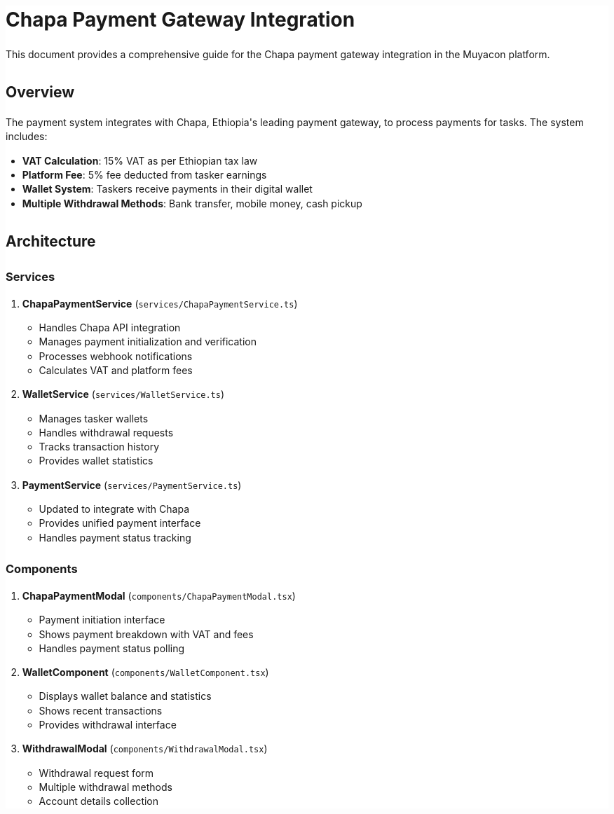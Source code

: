 # Chapa Payment Gateway Integration

This document provides a comprehensive guide for the Chapa payment gateway integration in the Muyacon platform.

## Overview

The payment system integrates with Chapa, Ethiopia's leading payment gateway, to process payments for tasks. The system includes:

- **VAT Calculation**: 15% VAT as per Ethiopian tax law
- **Platform Fee**: 5% fee deducted from tasker earnings
- **Wallet System**: Taskers receive payments in their digital wallet
- **Multiple Withdrawal Methods**: Bank transfer, mobile money, cash pickup

## Architecture

### Services

1. **ChapaPaymentService** (`services/ChapaPaymentService.ts`)
   - Handles Chapa API integration
   - Manages payment initialization and verification
   - Processes webhook notifications
   - Calculates VAT and platform fees

2. **WalletService** (`services/WalletService.ts`)
   - Manages tasker wallets
   - Handles withdrawal requests
   - Tracks transaction history
   - Provides wallet statistics

3. **PaymentService** (`services/PaymentService.ts`)
   - Updated to integrate with Chapa
   - Provides unified payment interface
   - Handles payment status tracking

### Components

1. **ChapaPaymentModal** (`components/ChapaPaymentModal.tsx`)
   - Payment initiation interface
   - Shows payment breakdown with VAT and fees
   - Handles payment status polling

2. **WalletComponent** (`components/WalletComponent.tsx`)
   - Displays wallet balance and statistics
   - Shows recent transactions
   - Provides withdrawal interface

3. **WithdrawalModal** (`components/WithdrawalModal.tsx`)
   - Withdrawal request form
   - Multiple withdrawal methods
   - Account details collection
